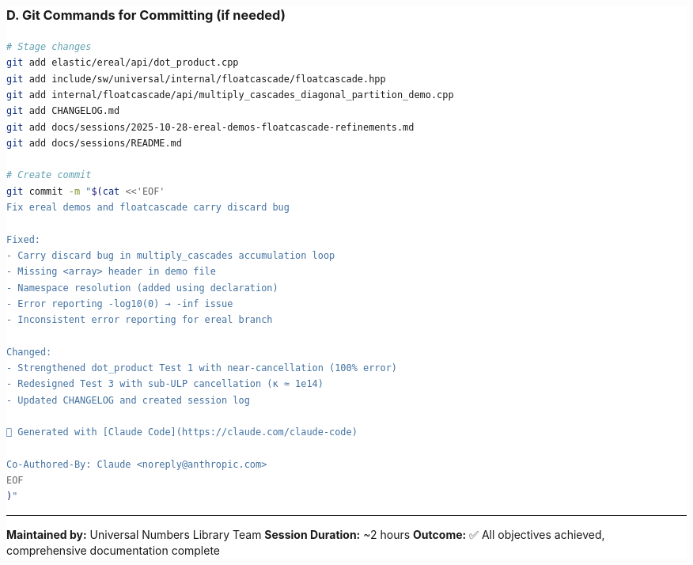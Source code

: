### D. Git Commands for Committing (if needed)

```bash
# Stage changes
git add elastic/ereal/api/dot_product.cpp
git add include/sw/universal/internal/floatcascade/floatcascade.hpp
git add internal/floatcascade/api/multiply_cascades_diagonal_partition_demo.cpp
git add CHANGELOG.md
git add docs/sessions/2025-10-28-ereal-demos-floatcascade-refinements.md
git add docs/sessions/README.md

# Create commit
git commit -m "$(cat <<'EOF'
Fix ereal demos and floatcascade carry discard bug

Fixed:
- Carry discard bug in multiply_cascades accumulation loop
- Missing <array> header in demo file
- Namespace resolution (added using declaration)
- Error reporting -log10(0) → -inf issue
- Inconsistent error reporting for ereal branch

Changed:
- Strengthened dot_product Test 1 with near-cancellation (100% error)
- Redesigned Test 3 with sub-ULP cancellation (κ ≈ 1e14)
- Updated CHANGELOG and created session log

🤖 Generated with [Claude Code](https://claude.com/claude-code)

Co-Authored-By: Claude <noreply@anthropic.com>
EOF
)"
```

---

**Maintained by:** Universal Numbers Library Team
**Session Duration:** ~2 hours
**Outcome:** ✅ All objectives achieved, comprehensive documentation complete

